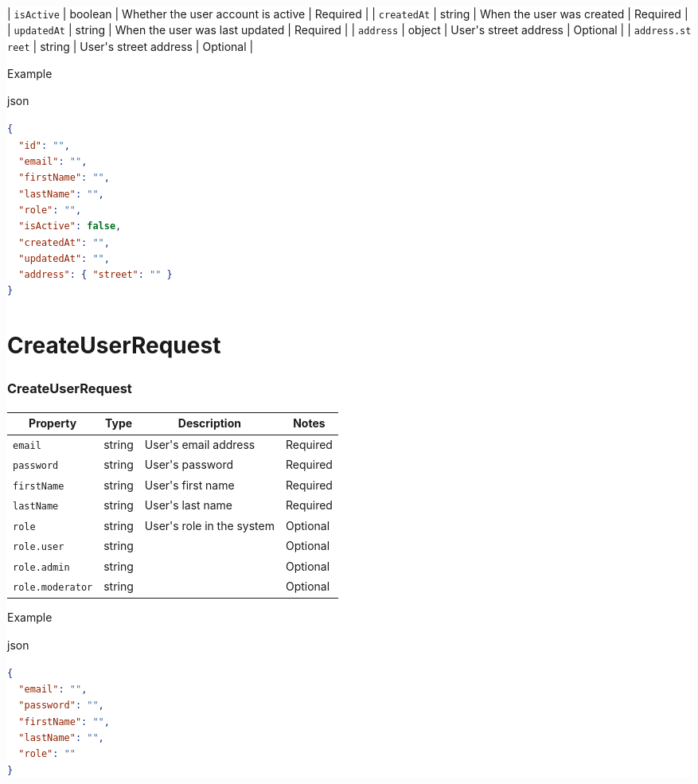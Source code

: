 | `isActive` | boolean | Whether the user account is active | Required |
| `createdAt` | string | When the user was created | Required |
| `updatedAt` | string | When the user was last updated | Required |
| `address` | object | User's street address | Optional |
| `address.street` | string | User's street address | Optional |

Example

json

```json
{
  "id": "",
  "email": "",
  "firstName": "",
  "lastName": "",
  "role": "",
  "isActive": false,
  "createdAt": "",
  "updatedAt": "",
  "address": { "street": "" }
}

```

CreateUserRequest
=================

### CreateUserRequest

| Property | Type | Description | Notes |
|----------|------|-------------|-------|
| `email` | string | User's email address | Required |
| `password` | string | User's password | Required |
| `firstName` | string | User's first name | Required |
| `lastName` | string | User's last name | Required |
| `role` | string | User's role in the system | Optional |
| `role.user` | string |  | Optional |
| `role.admin` | string |  | Optional |
| `role.moderator` | string |  | Optional |

Example

json

```json
{
  "email": "",
  "password": "",
  "firstName": "",
  "lastName": "",
  "role": ""
}

```
